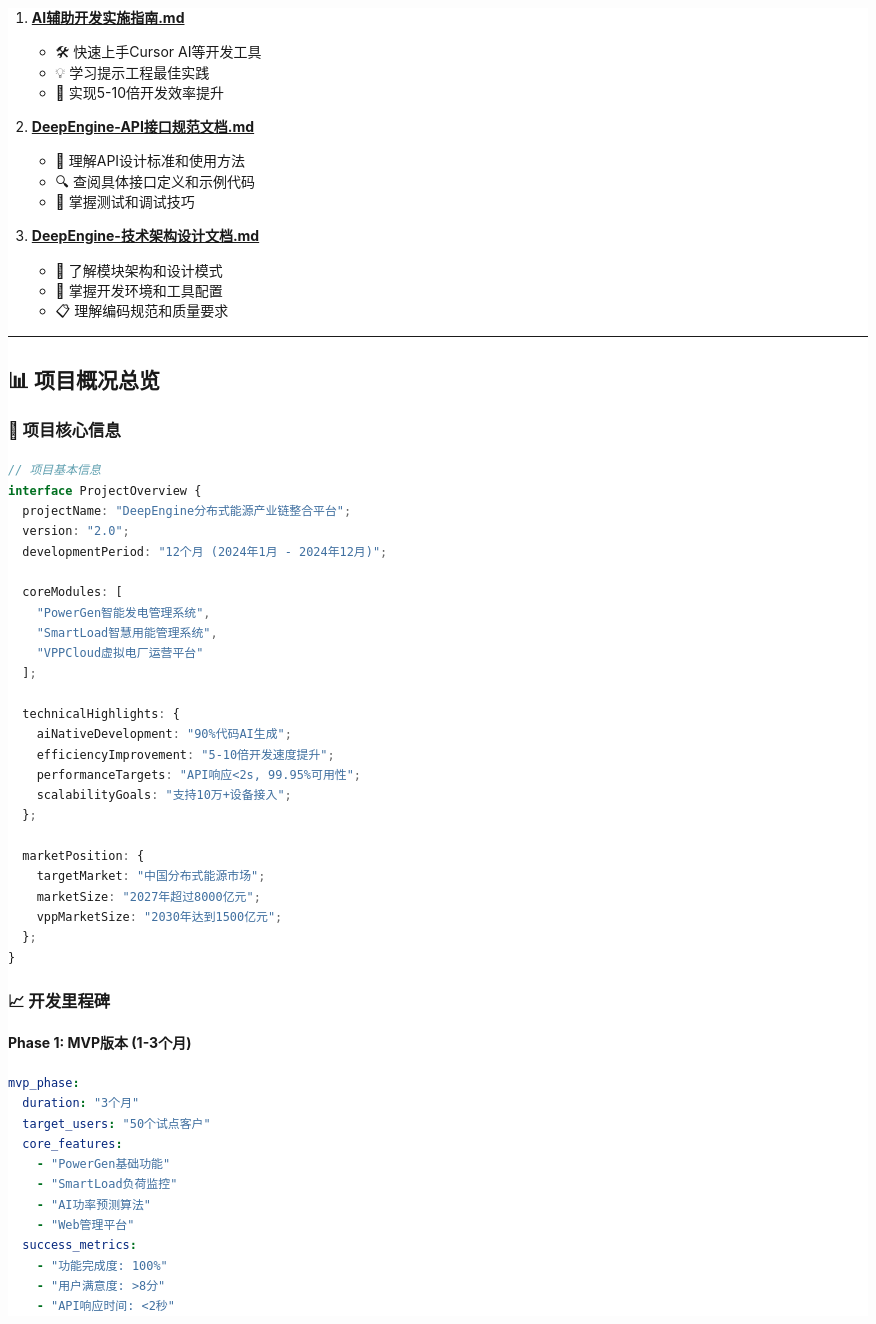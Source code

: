 1. **[AI辅助开发实施指南.md](./AI辅助开发实施指南.md)**
   - 🛠️ 快速上手Cursor AI等开发工具
   - 💡 学习提示工程最佳实践
   - 🚀 实现5-10倍开发效率提升

2. **[DeepEngine-API接口规范文档.md](./DeepEngine-API接口规范文档.md)**
   - 📡 理解API设计标准和使用方法
   - 🔍 查阅具体接口定义和示例代码
   - 🧪 掌握测试和调试技巧

3. **[DeepEngine-技术架构设计文档.md](./DeepEngine-技术架构设计文档.md)**
   - 🎯 了解模块架构和设计模式
   - 🔧 掌握开发环境和工具配置
   - 📋 理解编码规范和质量要求

---

## 📊 项目概况总览

### 🎯 项目核心信息

```typescript
// 项目基本信息
interface ProjectOverview {
  projectName: "DeepEngine分布式能源产业链整合平台";
  version: "2.0";
  developmentPeriod: "12个月 (2024年1月 - 2024年12月)";
  
  coreModules: [
    "PowerGen智能发电管理系统",
    "SmartLoad智慧用能管理系统", 
    "VPPCloud虚拟电厂运营平台"
  ];
  
  technicalHighlights: {
    aiNativeDevelopment: "90%代码AI生成";
    efficiencyImprovement: "5-10倍开发速度提升";
    performanceTargets: "API响应<2s, 99.95%可用性";
    scalabilityGoals: "支持10万+设备接入";
  };
  
  marketPosition: {
    targetMarket: "中国分布式能源市场";
    marketSize: "2027年超过8000亿元";
    vppMarketSize: "2030年达到1500亿元";
  };
}
```

### 📈 开发里程碑

#### Phase 1: MVP版本 (1-3个月)
```yaml
mvp_phase:
  duration: "3个月"
  target_users: "50个试点客户"
  core_features:
    - "PowerGen基础功能"
    - "SmartLoad负荷监控"
    - "AI功率预测算法"
    - "Web管理平台"
  success_metrics:
    - "功能完成度: 100%"
    - "用户满意度: >8分"
    - "API响应时间: <2秒"
```